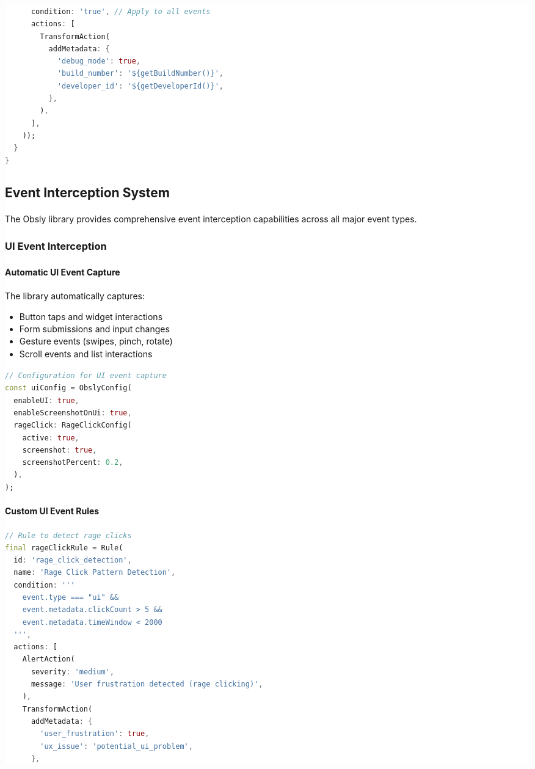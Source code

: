 ```dart
      condition: 'true', // Apply to all events
      actions: [
        TransformAction(
          addMetadata: {
            'debug_mode': true,
            'build_number': '${getBuildNumber()}',
            'developer_id': '${getDeveloperId()}',
          },
        ),
      ],
    ));
  }
}
```

## Event Interception System

The Obsly library provides comprehensive event interception capabilities across all major event types.

### UI Event Interception

#### Automatic UI Event Capture

The library automatically captures:
- Button taps and widget interactions
- Form submissions and input changes
- Gesture events (swipes, pinch, rotate)
- Scroll events and list interactions

```dart
// Configuration for UI event capture
const uiConfig = ObslyConfig(
  enableUI: true,
  enableScreenshotOnUi: true,
  rageClick: RageClickConfig(
    active: true,
    screenshot: true,
    screenshotPercent: 0.2,
  ),
);
```

#### Custom UI Event Rules

```dart
// Rule to detect rage clicks
final rageClickRule = Rule(
  id: 'rage_click_detection',
  name: 'Rage Click Pattern Detection',
  condition: '''
    event.type === "ui" && 
    event.metadata.clickCount > 5 && 
    event.metadata.timeWindow < 2000
  ''',
  actions: [
    AlertAction(
      severity: 'medium',
      message: 'User frustration detected (rage clicking)',
    ),
    TransformAction(
      addMetadata: {
        'user_frustration': true,
        'ux_issue': 'potential_ui_problem',
      },
```